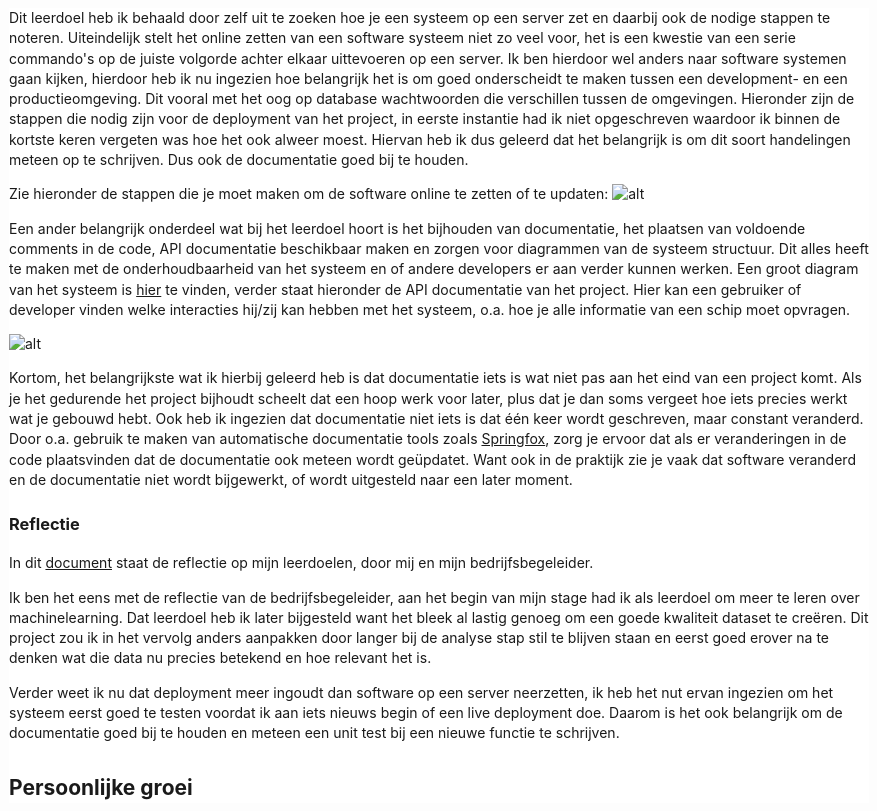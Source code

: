 Dit leerdoel heb ik behaald door zelf uit te zoeken hoe je een systeem op een server zet en daarbij ook de nodige stappen te noteren. Uiteindelijk stelt het online zetten van een software systeem niet zo veel voor, het is een kwestie van een serie commando's op de juiste volgorde achter elkaar uittevoeren op een server. Ik ben hierdoor wel anders naar software systemen gaan kijken, hierdoor heb ik nu ingezien hoe belangrijk het is om goed onderscheidt te maken tussen een development- en een productieomgeving. Dit vooral met het oog op database wachtwoorden die verschillen tussen de omgevingen.
Hieronder zijn de stappen die nodig zijn voor de deployment van het project, in eerste instantie had ik niet opgeschreven waardoor ik binnen de kortste keren vergeten was hoe het ook alweer moest. Hiervan heb ik dus geleerd dat het belangrijk is om dit soort handelingen meteen op te schrijven. Dus ook de documentatie goed bij te houden. 

Zie hieronder de stappen die je moet maken om de software online te zetten of te updaten:
![alt](/blog/assets/readme-shiphappens-deployment-steps.PNG)

Een ander belangrijk onderdeel wat bij het leerdoel hoort is het bijhouden van documentatie, het plaatsen van voldoende comments in de code, API documentatie beschikbaar maken en zorgen voor diagrammen van de systeem structuur. Dit alles heeft te maken met de onderhoudbaarheid van het systeem en of andere developers er aan verder kunnen werken. Een groot diagram van het systeem is [hier](/docs/ShipHappens#werking) te vinden, verder staat hieronder de API documentatie van het project. Hier kan een gebruiker of developer vinden welke interacties hij/zij kan hebben met het systeem, o.a. hoe je alle informatie van een schip moet opvragen.

![alt](/blog/assets/Swagger-api-documentation.PNG)

Kortom, het belangrijkste wat ik hierbij geleerd heb is dat documentatie iets is wat niet pas aan het eind van een project komt. Als je het gedurende het project bijhoudt scheelt dat een hoop werk voor later, plus dat je dan soms vergeet hoe iets precies werkt wat je gebouwd hebt. Ook heb ik ingezien dat documentatie niet iets is dat één keer wordt geschreven, maar constant veranderd. Door o.a. gebruik te maken van automatische documentatie tools zoals [Springfox](https://springfox.github.io/springfox/docs/current/), zorg je ervoor dat als er veranderingen in de code plaatsvinden dat de documentatie ook meteen wordt geüpdatet. Want ook in de praktijk zie je vaak dat software veranderd en de documentatie niet wordt bijgewerkt, of wordt uitgesteld naar een later moment.

### Reflectie

In dit [document](/blog/assets/Reflectie-leerdoelen-Steven-Koerts-0904861.pdf) staat de reflectie op mijn leerdoelen, door mij en mijn bedrijfsbegeleider. 

Ik ben het eens met de reflectie van de bedrijfsbegeleider, aan het begin van mijn stage had ik als leerdoel om meer te leren over machinelearning. Dat leerdoel heb ik later bijgesteld want het bleek al lastig genoeg om een goede kwaliteit dataset te creëren. Dit project zou ik in het vervolg anders aanpakken door langer bij de analyse stap stil te blijven staan en eerst goed erover na te denken wat die data nu precies betekend en hoe relevant het is.

Verder weet ik nu dat deployment meer ingoudt dan software op een server neerzetten, ik heb het nut ervan ingezien om het systeem eerst goed te testen voordat ik aan iets nieuws begin of een live deployment doe. Daarom is het ook belangrijk om de documentatie goed bij te houden en meteen een unit test bij een nieuwe functie te schrijven. 


## Persoonlijke groei
